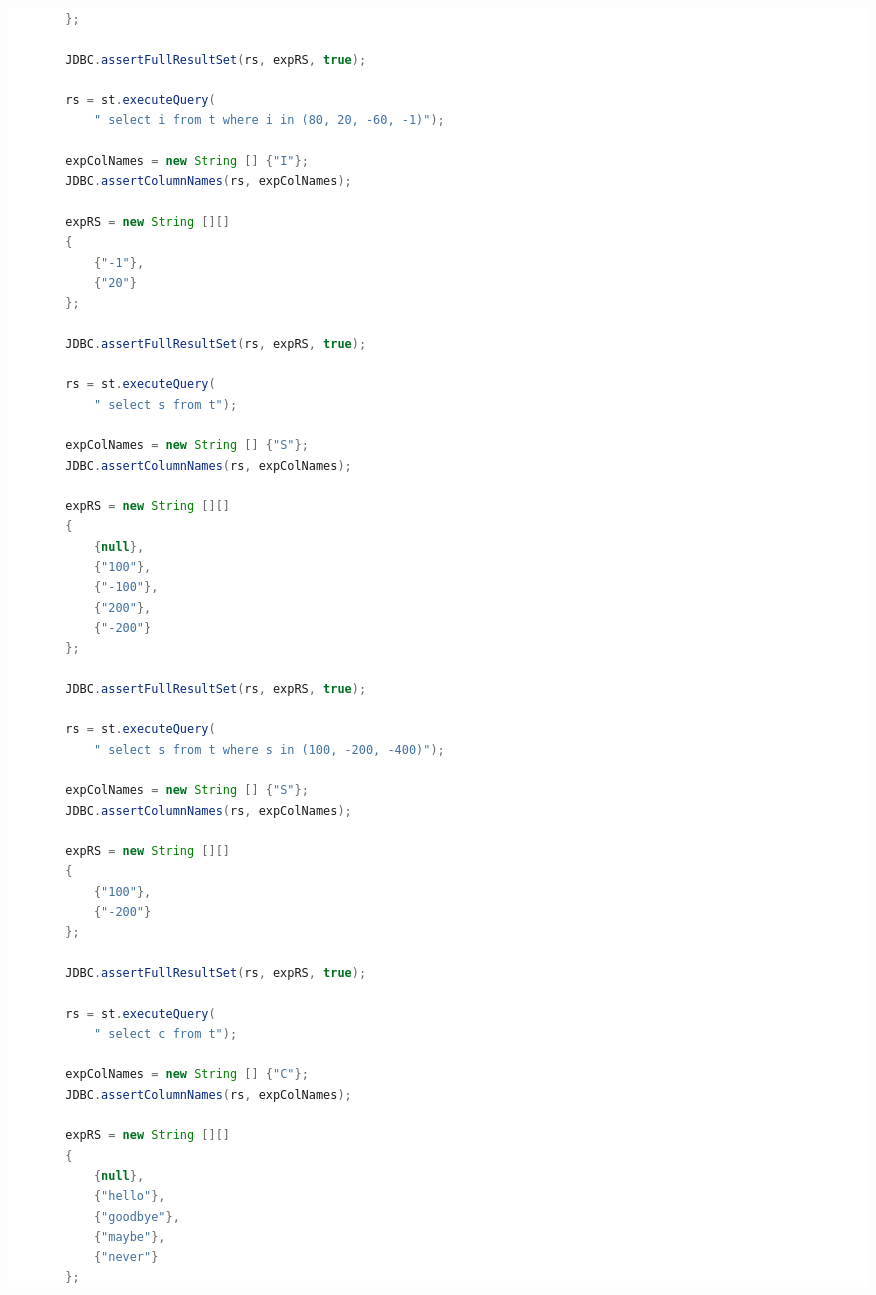 ```java
        };
        
        JDBC.assertFullResultSet(rs, expRS, true);
        
        rs = st.executeQuery(
            " select i from t where i in (80, 20, -60, -1)");
        
        expColNames = new String [] {"I"};
        JDBC.assertColumnNames(rs, expColNames);
        
        expRS = new String [][]
        {
            {"-1"},
            {"20"}
        };
        
        JDBC.assertFullResultSet(rs, expRS, true);
        
        rs = st.executeQuery(
            " select s from t");
        
        expColNames = new String [] {"S"};
        JDBC.assertColumnNames(rs, expColNames);
        
        expRS = new String [][]
        {
            {null},
            {"100"},
            {"-100"},
            {"200"},
            {"-200"}
        };
        
        JDBC.assertFullResultSet(rs, expRS, true);
        
        rs = st.executeQuery(
            " select s from t where s in (100, -200, -400)");
        
        expColNames = new String [] {"S"};
        JDBC.assertColumnNames(rs, expColNames);
        
        expRS = new String [][]
        {
            {"100"},
            {"-200"}
        };
        
        JDBC.assertFullResultSet(rs, expRS, true);
        
        rs = st.executeQuery(
            " select c from t");
        
        expColNames = new String [] {"C"};
        JDBC.assertColumnNames(rs, expColNames);
        
        expRS = new String [][]
        {
            {null},
            {"hello"},
            {"goodbye"},
            {"maybe"},
            {"never"}
        };
```